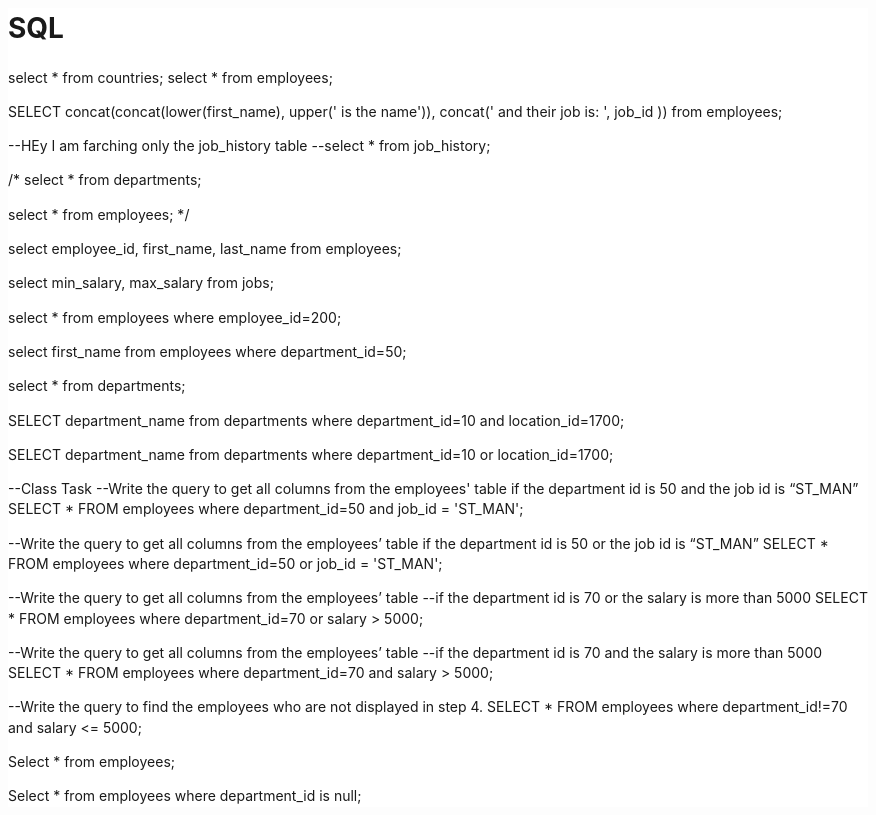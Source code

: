 # SQL
select * from countries;
select * from employees;

SELECT concat(concat(lower(first_name), upper(' is the name')), concat(' and their job is: ', job_id )) from  employees;


--HEy I am farching only the job_history table
--select * from job_history;

/*
select * from departments;

select * from employees;
*/

select employee_id, first_name, last_name from employees;

select min_salary, max_salary from jobs;

select * from employees
where employee_id=200;

select first_name from employees 
where department_id=50;

select * from departments;

SELECT department_name from departments 
where department_id=10 and location_id=1700;

SELECT department_name from departments 
where department_id=10 or location_id=1700;

--Class Task
--Write the query to get all columns from the employees' table if the department id is 50 and the job id is “ST_MAN”
SELECT * FROM employees where department_id=50 and job_id = 'ST_MAN';

--Write the query to get all columns from the employees’ table if the department id is 50 or the job id is “ST_MAN”
SELECT * FROM employees where department_id=50 or job_id = 'ST_MAN';

--Write the query to get all columns from the employees’ table 
--if the department id is 70 or the salary is more than 5000
SELECT * FROM employees where department_id=70 or salary > 5000;

--Write the query to get all columns from the employees’ table 
--if the department id is 70 and the salary is more than 5000
SELECT * FROM employees where department_id=70 and salary > 5000;

--Write the query to find the employees who are not displayed in step 4.
SELECT * FROM employees where department_id!=70 and salary <= 5000;

Select * from employees;

Select * from employees
where department_id is null;

